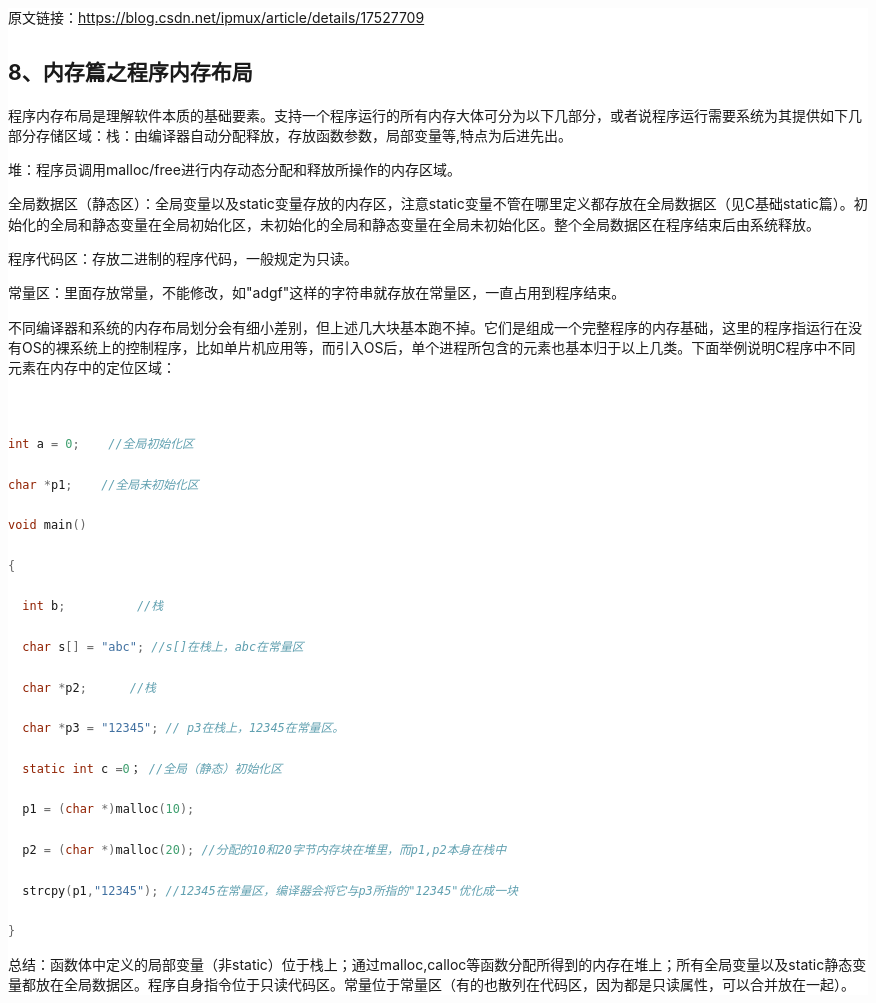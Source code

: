 
原文链接：https://blog.csdn.net/ipmux/article/details/17527709







## 8、内存篇之程序内存布局

​    程序内存布局是理解软件本质的基础要素。支持一个程序运行的所有内存大体可分为以下几部分，或者说程序运行需要系统为其提供如下几部分存储区域：
​    栈：由编译器自动分配释放，存放函数参数，局部变量等,特点为后进先出。

堆：程序员调用malloc/free进行内存动态分配和释放所操作的内存区域。

全局数据区（静态区）：全局变量以及static变量存放的内存区，注意static变量不管在哪里定义都存放在全局数据区（见C基础static篇）。初始化的全局和静态变量在全局初始化区，未初始化的全局和静态变量在全局未初始化区。整个全局数据区在程序结束后由系统释放。

程序代码区：存放二进制的程序代码，一般规定为只读。

常量区：里面存放常量，不能修改，如"adgf"这样的字符串就存放在常量区，一直占用到程序结束。

不同编译器和系统的内存布局划分会有细小差别，但上述几大块基本跑不掉。它们是组成一个完整程序的内存基础，这里的程序指运行在没有OS的裸系统上的控制程序，比如单片机应用等，而引入OS后，单个进程所包含的元素也基本归于以上几类。下面举例说明C程序中不同元素在内存中的定位区域：

```c


int a = 0;    //全局初始化区

char *p1;    //全局未初始化区

void main()

{

  int b;          //栈

  char s[] = "abc"; //s[]在栈上，abc在常量区

  char *p2;      //栈

  char *p3 = "12345"; // p3在栈上，12345在常量区。

  static int c =0； //全局（静态）初始化区

  p1 = (char *)malloc(10);

  p2 = (char *)malloc(20); //分配的10和20字节内存块在堆里，而p1,p2本身在栈中

  strcpy(p1,"12345"); //12345在常量区，编译器会将它与p3所指的"12345"优化成一块

}


```
总结：函数体中定义的局部变量（非static）位于栈上；通过malloc,calloc等函数分配所得到的内存在堆上；所有全局变量以及static静态变量都放在全局数据区。程序自身指令位于只读代码区。常量位于常量区（有的也散列在代码区，因为都是只读属性，可以合并放在一起）。
